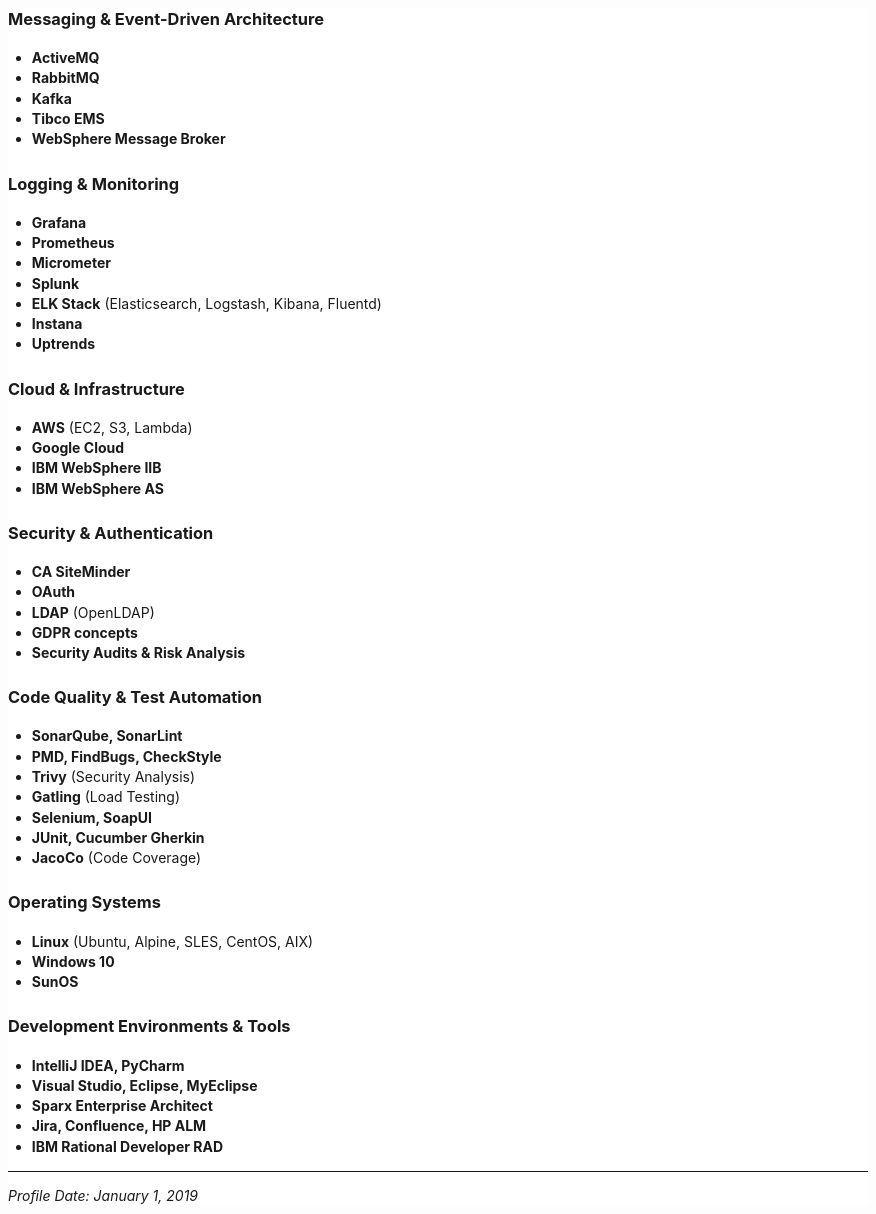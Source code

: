 ### Messaging & Event-Driven Architecture
- **ActiveMQ**
- **RabbitMQ**
- **Kafka**
- **Tibco EMS**
- **WebSphere Message Broker**

### Logging & Monitoring
- **Grafana**
- **Prometheus**
- **Micrometer**
- **Splunk**
- **ELK Stack** (Elasticsearch, Logstash, Kibana, Fluentd)
- **Instana**
- **Uptrends**

### Cloud & Infrastructure
- **AWS** (EC2, S3, Lambda)
- **Google Cloud**
- **IBM WebSphere IIB**
- **IBM WebSphere AS**

### Security & Authentication
- **CA SiteMinder**
- **OAuth**
- **LDAP** (OpenLDAP)
- **GDPR concepts**
- **Security Audits & Risk Analysis**

### Code Quality & Test Automation
- **SonarQube, SonarLint**
- **PMD, FindBugs, CheckStyle**
- **Trivy** (Security Analysis)
- **Gatling** (Load Testing)
- **Selenium, SoapUI**
- **JUnit, Cucumber Gherkin**
- **JacoCo** (Code Coverage)

### Operating Systems
- **Linux** (Ubuntu, Alpine, SLES, CentOS, AIX)
- **Windows 10**
- **SunOS**

### Development Environments & Tools
- **IntelliJ IDEA, PyCharm**
- **Visual Studio, Eclipse, MyEclipse**
- **Sparx Enterprise Architect**
- **Jira, Confluence, HP ALM**
- **IBM Rational Developer RAD**

---

*Profile Date: January 1, 2019*